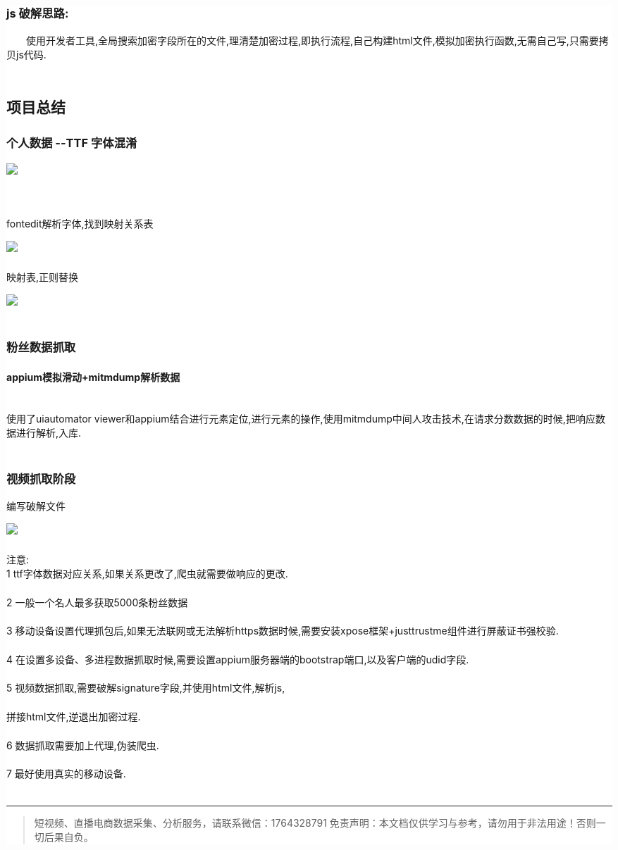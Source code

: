 <a name="0gnyg"></a>
### js 破解思路:
　　使用开发者工具,全局搜索加密字段所在的文件,理清楚加密过程,即执行流程,自己构建html文件,模拟加密执行函数,无需自己写,只需要拷贝js代码.<br /> 
<a name="iQaxl"></a>
## 项目总结
<a name="w9KG5"></a>
### 个人数据 --TTF 字体混淆
![](https://cdn.nlark.com/yuque/0/2020/png/97322/1606533182665-a8e3e604-330f-4a9c-a29d-e2c17a04d0c0.png#align=left&display=inline&height=158&margin=%5Bobject%20Object%5D&originHeight=158&originWidth=521&size=0&status=done&style=none&width=521)<br /> 

 <br />fontedit解析字体,找到映射关系表

![](https://cdn.nlark.com/yuque/0/2020/png/97322/1606533182786-98460cdc-e5f0-4538-b1e6-eff7614ca515.png#align=left&display=inline&height=676&margin=%5Bobject%20Object%5D&originHeight=676&originWidth=874&size=0&status=done&style=none&width=874)<br /> <br />映射表,正则替换

![](https://cdn.nlark.com/yuque/0/2020/png/97322/1606533182613-6e72c7b4-431e-4f4c-8cc5-f3366c10cdf1.png#align=left&display=inline&height=339&margin=%5Bobject%20Object%5D&originHeight=339&originWidth=847&size=0&status=done&style=none&width=847)<br /> 
<a name="p7fBk"></a>
### 粉丝数据抓取
<a name="5y0nP"></a>
#### appium模拟滑动+mitmdump解析数据
 <br />使用了uiautomator viewer和appium结合进行元素定位,进行元素的操作,使用mitmdump中间人攻击技术,在请求分数数据的时候,把响应数据进行解析,入库.<br /> 
<a name="in8wf"></a>
### 视频抓取阶段
编写破解文件

![](https://cdn.nlark.com/yuque/0/2020/png/97322/1606533182639-2fa213f6-f3fe-4296-b75a-b3c641adfac1.png#align=left&display=inline&height=226&margin=%5Bobject%20Object%5D&originHeight=226&originWidth=385&size=0&status=done&style=none&width=385)<br /> <br />注意:<br />1 ttf字体数据对应关系,如果关系更改了,爬虫就需要做响应的更改.<br />
<br />2 一般一个名人最多获取5000条粉丝数据<br />
<br />3 移动设备设置代理抓包后,如果无法联网或无法解析https数据时候,需要安装xpose框架+justtrustme组件进行屏蔽证书强校验.<br />
<br />4 在设置多设备、多进程数据抓取时候,需要设置appium服务器端的bootstrap端口,以及客户端的udid字段.<br />
<br />5 视频数据抓取,需要破解signature字段,并使用html文件,解析js,<br />
<br />拼接html文件,逆退出加密过程.<br />
<br />6 数据抓取需要加上代理,伪装爬虫.<br />
<br />7 最好使用真实的移动设备.<br />
<br />


---


>
> 短视频、直播电商数据采集、分析服务，请联系微信：1764328791
> 免责声明：本文档仅供学习与参考，请勿用于非法用途！否则一切后果自负。
> 
